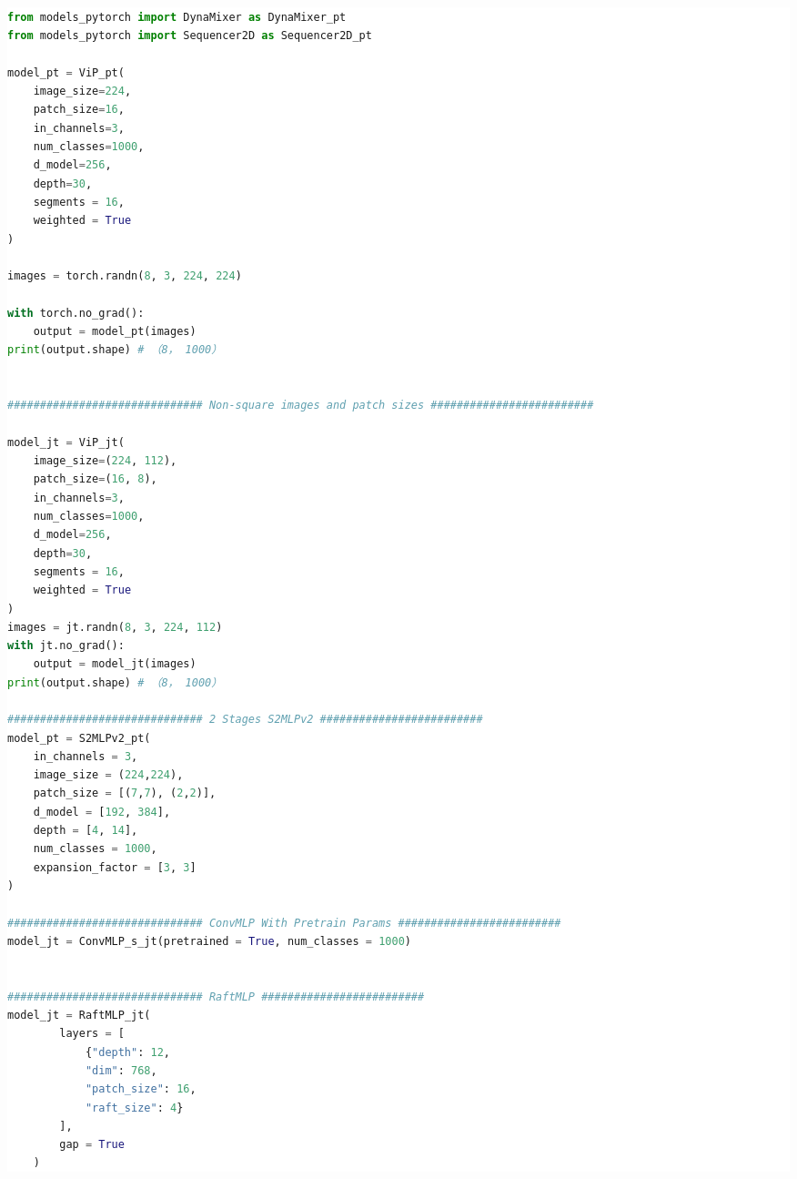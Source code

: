 ```python
from models_pytorch import DynaMixer as DynaMixer_pt
from models_pytorch import Sequencer2D as Sequencer2D_pt

model_pt = ViP_pt(
    image_size=224,
    patch_size=16,
    in_channels=3,
    num_classes=1000,
    d_model=256,
    depth=30,
    segments = 16,
    weighted = True
)

images = torch.randn(8, 3, 224, 224)

with torch.no_grad():
    output = model_pt(images)
print(output.shape) # （8， 1000）


############################## Non-square images and patch sizes #########################

model_jt = ViP_jt(
    image_size=(224, 112),
    patch_size=(16, 8),
    in_channels=3,
    num_classes=1000,
    d_model=256,
    depth=30,
    segments = 16,
    weighted = True
)
images = jt.randn(8, 3, 224, 112)
with jt.no_grad():
    output = model_jt(images)
print(output.shape) # （8， 1000）

############################## 2 Stages S2MLPv2 #########################
model_pt = S2MLPv2_pt(
    in_channels = 3,
    image_size = (224,224),
    patch_size = [(7,7), (2,2)],
    d_model = [192, 384],
    depth = [4, 14],
    num_classes = 1000, 
    expansion_factor = [3, 3]
)

############################## ConvMLP With Pretrain Params #########################
model_jt = ConvMLP_s_jt(pretrained = True, num_classes = 1000)


############################## RaftMLP #########################
model_jt = RaftMLP_jt(
        layers = [
            {"depth": 12,
            "dim": 768,
            "patch_size": 16,
            "raft_size": 4}
        ],
        gap = True
    )
```